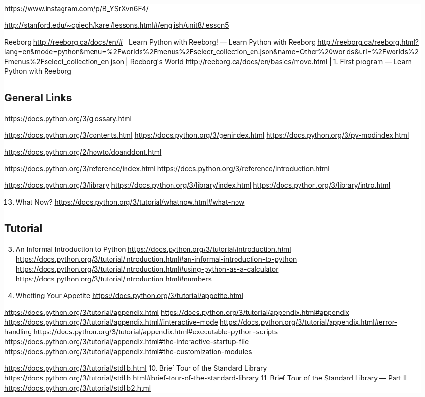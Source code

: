 https://www.instagram.com/p/B_YSrXvn6F4/

http://stanford.edu/~cpiech/karel/lessons.html#/english/unit8/lesson5

Reeborg
http://reeborg.ca/docs/en/# | Learn Python with Reeborg! — Learn Python with Reeborg
http://reeborg.ca/reeborg.html?lang=en&mode=python&menu=%2Fworlds%2Fmenus%2Fselect_collection_en.json&name=Other%20worlds&url=%2Fworlds%2Fmenus%2Fselect_collection_en.json | Reeborg's World
http://reeborg.ca/docs/en/basics/move.html | 1. First program — Learn Python with Reeborg



## General Links

https://docs.python.org/3/glossary.html

https://docs.python.org/3/contents.html
https://docs.python.org/3/genindex.html
https://docs.python.org/3/py-modindex.html

https://docs.python.org/2/howto/doanddont.html

https://docs.python.org/3/reference/index.html
https://docs.python.org/3/reference/introduction.html

https://docs.python.org/3/library
https://docs.python.org/3/library/index.html
https://docs.python.org/3/library/intro.html

13. What Now?
https://docs.python.org/3/tutorial/whatnow.html#what-now

## Tutorial

3. An Informal Introduction to Python
https://docs.python.org/3/tutorial/introduction.html
https://docs.python.org/3/tutorial/introduction.html#an-informal-introduction-to-python
https://docs.python.org/3/tutorial/introduction.html#using-python-as-a-calculator
https://docs.python.org/3/tutorial/introduction.html#numbers

1. Whetting Your Appetite
https://docs.python.org/3/tutorial/appetite.html

https://docs.python.org/3/tutorial/appendix.html
https://docs.python.org/3/tutorial/appendix.html#appendix
https://docs.python.org/3/tutorial/appendix.html#interactive-mode
https://docs.python.org/3/tutorial/appendix.html#error-handling
https://docs.python.org/3/tutorial/appendix.html#executable-python-scripts
https://docs.python.org/3/tutorial/appendix.html#the-interactive-startup-file
https://docs.python.org/3/tutorial/appendix.html#the-customization-modules

https://docs.python.org/3/tutorial/stdlib.html
10. Brief Tour of the Standard Library
https://docs.python.org/3/tutorial/stdlib.html#brief-tour-of-the-standard-library
11. Brief Tour of the Standard Library — Part II
https://docs.python.org/3/tutorial/stdlib2.html
